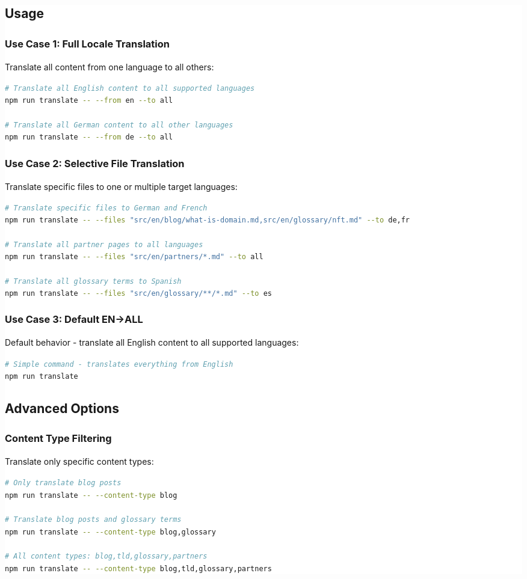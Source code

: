 ## Usage

### Use Case 1: Full Locale Translation

Translate all content from one language to all others:

```bash
# Translate all English content to all supported languages
npm run translate -- --from en --to all

# Translate all German content to all other languages  
npm run translate -- --from de --to all
```

### Use Case 2: Selective File Translation

Translate specific files to one or multiple target languages:

```bash
# Translate specific files to German and French
npm run translate -- --files "src/en/blog/what-is-domain.md,src/en/glossary/nft.md" --to de,fr

# Translate all partner pages to all languages
npm run translate -- --files "src/en/partners/*.md" --to all

# Translate all glossary terms to Spanish
npm run translate -- --files "src/en/glossary/**/*.md" --to es
```

### Use Case 3: Default EN→ALL

Default behavior - translate all English content to all supported languages:

```bash
# Simple command - translates everything from English
npm run translate
```

## Advanced Options

### Content Type Filtering

Translate only specific content types:

```bash
# Only translate blog posts
npm run translate -- --content-type blog

# Translate blog posts and glossary terms
npm run translate -- --content-type blog,glossary

# All content types: blog,tld,glossary,partners
npm run translate -- --content-type blog,tld,glossary,partners
```
